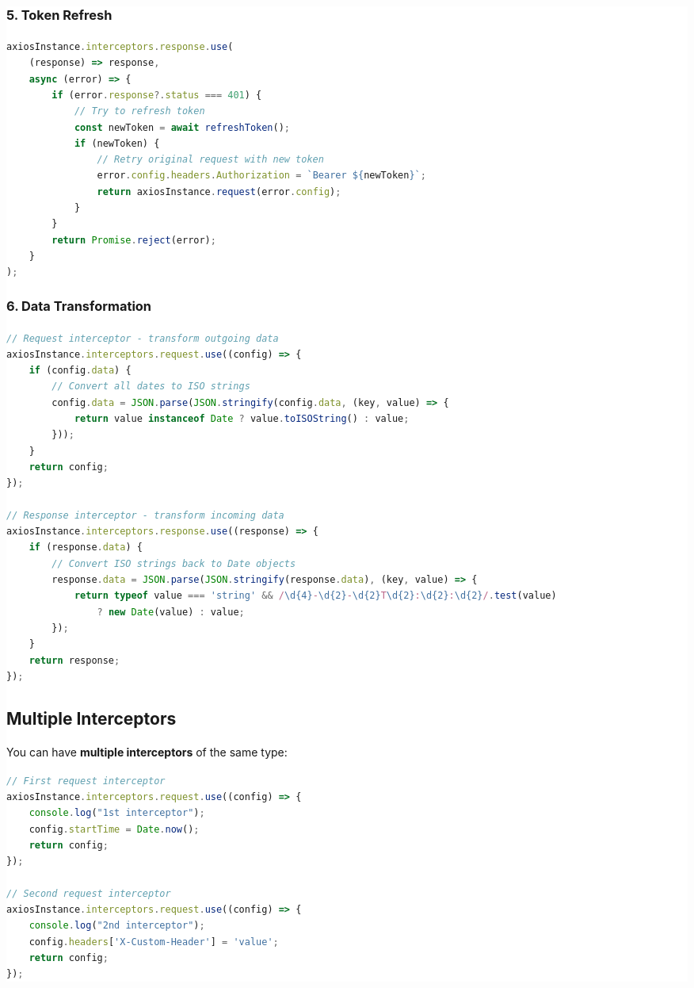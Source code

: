### 5. Token Refresh
```javascript
axiosInstance.interceptors.response.use(
    (response) => response,
    async (error) => {
        if (error.response?.status === 401) {
            // Try to refresh token
            const newToken = await refreshToken();
            if (newToken) {
                // Retry original request with new token
                error.config.headers.Authorization = `Bearer ${newToken}`;
                return axiosInstance.request(error.config);
            }
        }
        return Promise.reject(error);
    }
);
```

### 6. Data Transformation
```javascript
// Request interceptor - transform outgoing data
axiosInstance.interceptors.request.use((config) => {
    if (config.data) {
        // Convert all dates to ISO strings
        config.data = JSON.parse(JSON.stringify(config.data, (key, value) => {
            return value instanceof Date ? value.toISOString() : value;
        }));
    }
    return config;
});

// Response interceptor - transform incoming data
axiosInstance.interceptors.response.use((response) => {
    if (response.data) {
        // Convert ISO strings back to Date objects
        response.data = JSON.parse(JSON.stringify(response.data), (key, value) => {
            return typeof value === 'string' && /\d{4}-\d{2}-\d{2}T\d{2}:\d{2}:\d{2}/.test(value) 
                ? new Date(value) : value;
        });
    }
    return response;
});
```

## Multiple Interceptors

You can have **multiple interceptors** of the same type:

```javascript
// First request interceptor
axiosInstance.interceptors.request.use((config) => {
    console.log("1st interceptor");
    config.startTime = Date.now();
    return config;
});

// Second request interceptor
axiosInstance.interceptors.request.use((config) => {
    console.log("2nd interceptor");
    config.headers['X-Custom-Header'] = 'value';
    return config;
});

```